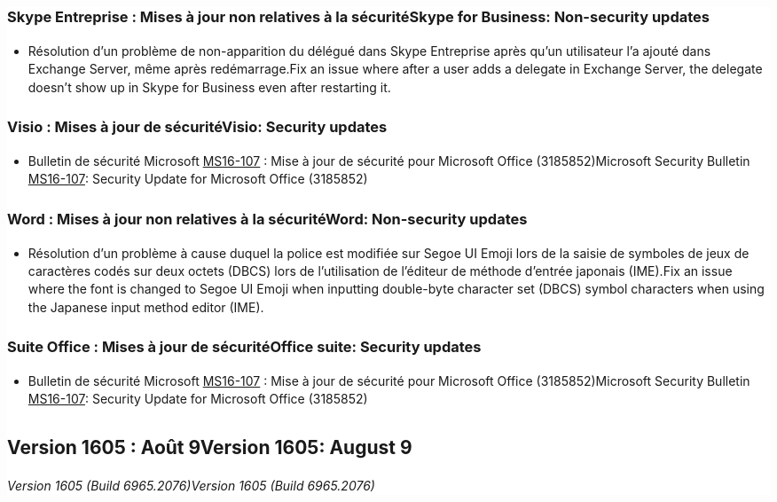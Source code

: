 ### <a name="skype-for-business-non-security-updates"></a><span data-ttu-id="2a43a-353">Skype Entreprise : Mises à jour non relatives à la sécurité</span><span class="sxs-lookup"><span data-stu-id="2a43a-353">Skype for Business: Non-security updates</span></span>
-   <span data-ttu-id="2a43a-354">Résolution d’un problème de non-apparition du délégué dans Skype Entreprise après qu’un utilisateur l’a ajouté dans Exchange Server, même après redémarrage.</span><span class="sxs-lookup"><span data-stu-id="2a43a-354">Fix an issue where after a user adds a delegate in Exchange Server, the delegate doesn’t show up in Skype for Business even after restarting it.</span></span>

### <a name="visio-security-updates"></a><span data-ttu-id="2a43a-355">Visio : Mises à jour de sécurité</span><span class="sxs-lookup"><span data-stu-id="2a43a-355">Visio: Security updates</span></span>
-   <span data-ttu-id="2a43a-356">Bulletin de sécurité Microsoft [MS16-107](https://technet.microsoft.com/library/security/ms16-107) : Mise à jour de sécurité pour Microsoft Office (3185852)</span><span class="sxs-lookup"><span data-stu-id="2a43a-356">Microsoft Security Bulletin [MS16-107](https://technet.microsoft.com/library/security/ms16-107): Security Update for Microsoft Office (3185852)</span></span>

### <a name="word-non-security-updates"></a><span data-ttu-id="2a43a-357">Word : Mises à jour non relatives à la sécurité</span><span class="sxs-lookup"><span data-stu-id="2a43a-357">Word: Non-security updates</span></span>
-   <span data-ttu-id="2a43a-358">Résolution d’un problème à cause duquel la police est modifiée sur Segoe UI Emoji lors de la saisie de symboles de jeux de caractères codés sur deux octets (DBCS) lors de l’utilisation de l’éditeur de méthode d’entrée japonais (IME).</span><span class="sxs-lookup"><span data-stu-id="2a43a-358">Fix an issue where the font is changed to Segoe UI Emoji when inputting double-byte character set (DBCS) symbol characters when using the Japanese input method editor (IME).</span></span>

### <a name="office-suite-security-updates"></a><span data-ttu-id="2a43a-359">Suite Office : Mises à jour de sécurité</span><span class="sxs-lookup"><span data-stu-id="2a43a-359">Office suite: Security updates</span></span>
-   <span data-ttu-id="2a43a-360">Bulletin de sécurité Microsoft [MS16-107](https://technet.microsoft.com/library/security/ms16-107) : Mise à jour de sécurité pour Microsoft Office (3185852)</span><span class="sxs-lookup"><span data-stu-id="2a43a-360">Microsoft Security Bulletin [MS16-107](https://technet.microsoft.com/library/security/ms16-107): Security Update for Microsoft Office (3185852)</span></span>



## <a name="version-1605-august-9"></a><span data-ttu-id="2a43a-361">Version 1605 : Août 9</span><span class="sxs-lookup"><span data-stu-id="2a43a-361">Version 1605: August 9</span></span>
<span data-ttu-id="2a43a-362">*Version 1605 (Build 6965.2076)*</span><span class="sxs-lookup"><span data-stu-id="2a43a-362">*Version 1605 (Build 6965.2076)*</span></span>
